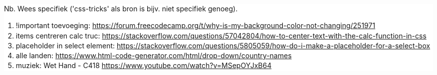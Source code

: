   Nb. Wees specifiek ('css-tricks' als bron is bijv. niet specifiek genoeg).

  1. !important toevoeging: https://forum.freecodecamp.org/t/why-is-my-background-color-not-changing/251971 
  2. items centreren calc truc: https://stackoverflow.com/questions/57042804/how-to-center-text-with-the-calc-function-in-css
  3. placeholder in select element: https://stackoverflow.com/questions/5805059/how-do-i-make-a-placeholder-for-a-select-box
  4. alle landen: https://www.html-code-generator.com/html/drop-down/country-names
  5. muziek: Wet Hand - C418 https://www.youtube.com/watch?v=MSepOYJxB64 



</details>